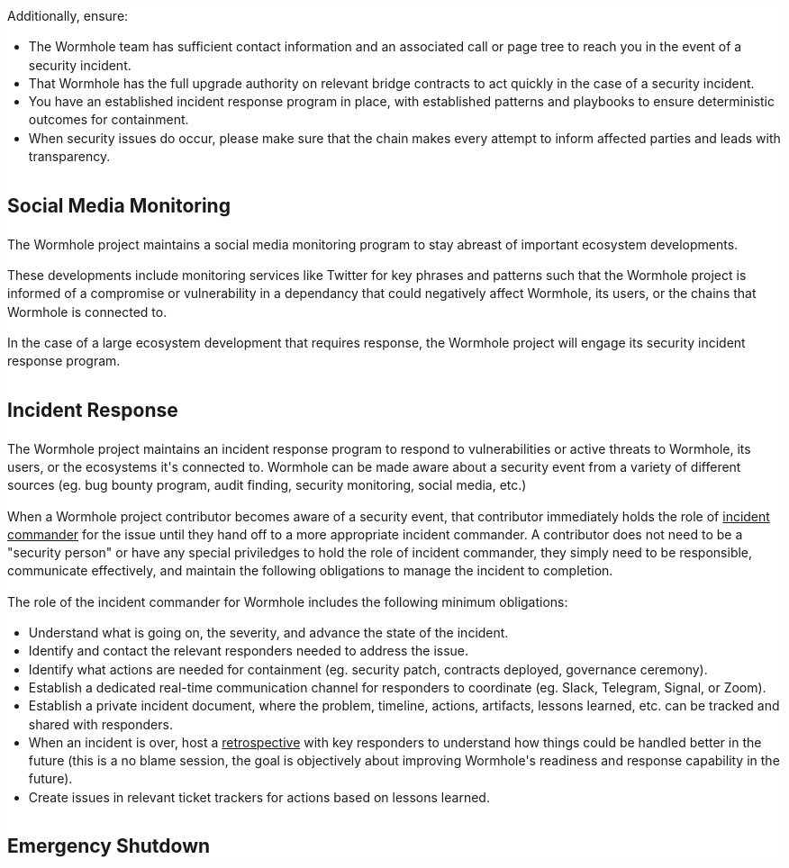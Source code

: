 Additionally, ensure:

- The Wormhole team has sufficient contact information and an associated call or page tree to reach you in the event of a security incident.
- That Wormhole has the full upgrade authority on relevant bridge contracts to act quickly in the case of a security incident.
- You have an established incident response program in place, with established patterns and playbooks to ensure deterministic outcomes for containment.
- When security issues do occur, please make sure that the chain makes every attempt to inform affected parties and leads with transparency.

## Social Media Monitoring

The Wormhole project maintains a social media monitoring program to stay abreast of important ecosystem developments.

These developments include monitoring services like Twitter for key phrases and patterns such that the Wormhole project is informed of a compromise or vulnerability in a dependancy that could negatively affect Wormhole, its users, or the chains that Wormhole is connected to.

In the case of a large ecosystem development that requires response, the Wormhole project will engage its security incident response program.

## Incident Response

The Wormhole project maintains an incident response program to respond to vulnerabilities or active threats to Wormhole, its users, or the ecosystems it's connected to.  Wormhole can be made aware about a security event from a variety of different sources (eg. bug bounty program, audit finding, security monitoring, social media, etc.)

When a Wormhole project contributor becomes aware of a security event, that contributor immediately holds the role of [incident commander](https://en.wikipedia.org/wiki/Incident_commander) for the issue until they hand off to a more appropriate incident commander.  A contributor does not need to be a "security person" or have any special priviledges to hold the role of incident commander, they simply need to be responsible, communicate effectively, and maintain the following obligations to manage the incident to completion.

The role of the incident commander for Wormhole includes the following minimum obligations:

- Understand what is going on, the severity, and advance the state of the incident.
- Identify and contact the relevant responders needed to address the issue.
- Identify what actions are needed for containment (eg. security patch, contracts deployed, governance ceremony).
- Establish a dedicated real-time communication channel for responders to coordinate (eg. Slack, Telegram, Signal, or Zoom).
- Establish a private incident document, where the problem, timeline, actions, artifacts, lessons learned, etc. can be tracked and shared with responders.
- When an incident is over, host a [retrospective](https://en.wikipedia.org/wiki/Retrospective) with key responders to understand how things could be handled better in the future (this is a no blame session, the goal is objectively about improving Wormhole's readiness and response capability in the future).
- Create issues in relevant ticket trackers for actions based on lessons learned.

## Emergency Shutdown

